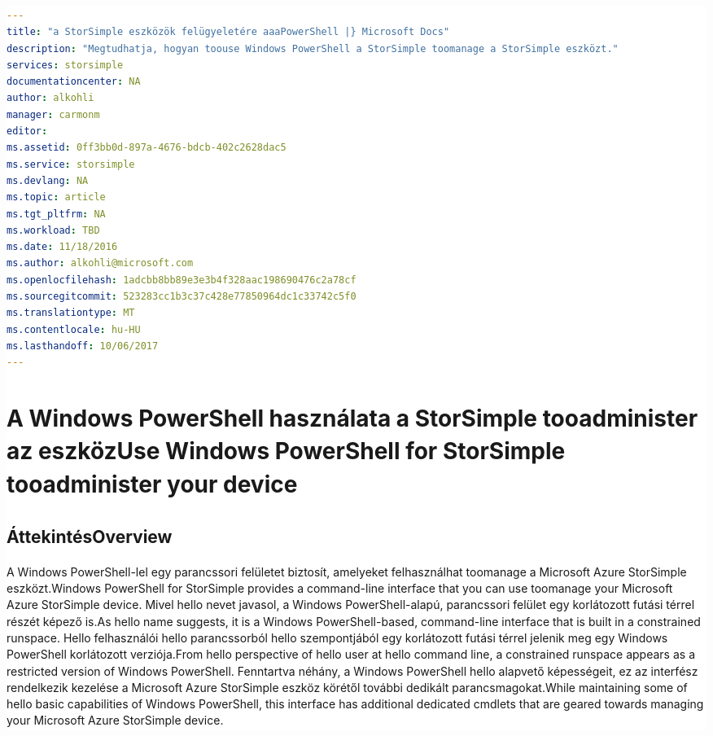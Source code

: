 ```yaml
---
title: "a StorSimple eszközök felügyeletére aaaPowerShell |} Microsoft Docs"
description: "Megtudhatja, hogyan toouse Windows PowerShell a StorSimple toomanage a StorSimple eszközt."
services: storsimple
documentationcenter: NA
author: alkohli
manager: carmonm
editor: 
ms.assetid: 0ff3bb0d-897a-4676-bdcb-402c2628dac5
ms.service: storsimple
ms.devlang: NA
ms.topic: article
ms.tgt_pltfrm: NA
ms.workload: TBD
ms.date: 11/18/2016
ms.author: alkohli@microsoft.com
ms.openlocfilehash: 1adcbb8bb89e3e3b4f328aac198690476c2a78cf
ms.sourcegitcommit: 523283cc1b3c37c428e77850964dc1c33742c5f0
ms.translationtype: MT
ms.contentlocale: hu-HU
ms.lasthandoff: 10/06/2017
---
```

# <a name="use-windows-powershell-for-storsimple-tooadminister-your-device"></a><span data-ttu-id="4f4ba-103">A Windows PowerShell használata a StorSimple tooadminister az eszköz</span><span class="sxs-lookup"><span data-stu-id="4f4ba-103">Use Windows PowerShell for StorSimple tooadminister your device</span></span>
## <a name="overview"></a><span data-ttu-id="4f4ba-104">Áttekintés</span><span class="sxs-lookup"><span data-stu-id="4f4ba-104">Overview</span></span>
<span data-ttu-id="4f4ba-105">A Windows PowerShell-lel egy parancssori felületet biztosít, amelyeket felhasználhat toomanage a Microsoft Azure StorSimple eszközt.</span><span class="sxs-lookup"><span data-stu-id="4f4ba-105">Windows PowerShell for StorSimple provides a command-line interface that you can use toomanage your Microsoft Azure StorSimple device.</span></span> <span data-ttu-id="4f4ba-106">Mivel hello nevet javasol, a Windows PowerShell-alapú, parancssori felület egy korlátozott futási térrel részét képező is.</span><span class="sxs-lookup"><span data-stu-id="4f4ba-106">As hello name suggests, it is a Windows PowerShell-based, command-line interface that is built in a constrained runspace.</span></span> <span data-ttu-id="4f4ba-107">Hello felhasználói hello parancssorból hello szempontjából egy korlátozott futási térrel jelenik meg egy Windows PowerShell korlátozott verziója.</span><span class="sxs-lookup"><span data-stu-id="4f4ba-107">From hello perspective of hello user at hello command line, a constrained runspace appears as a restricted version of Windows PowerShell.</span></span> <span data-ttu-id="4f4ba-108">Fenntartva néhány, a Windows PowerShell hello alapvető képességeit, ez az interfész rendelkezik kezelése a Microsoft Azure StorSimple eszköz körétől további dedikált parancsmagokat.</span><span class="sxs-lookup"><span data-stu-id="4f4ba-108">While maintaining some of hello basic capabilities of Windows PowerShell, this interface has additional dedicated cmdlets that are geared towards managing your Microsoft Azure StorSimple device.</span></span> 

